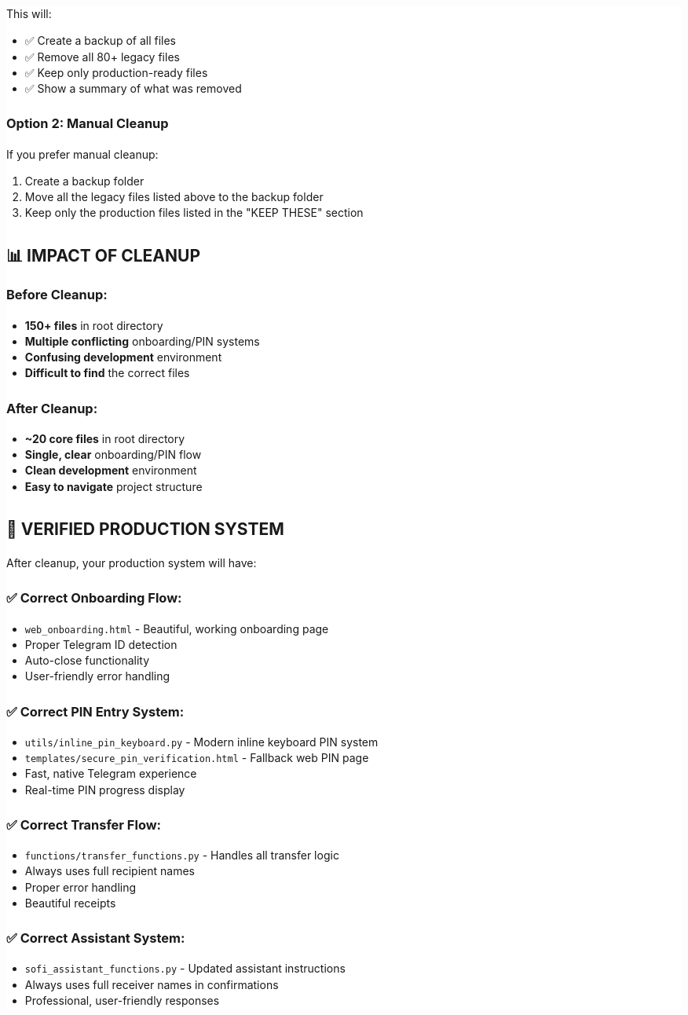 This will:
- ✅ Create a backup of all files
- ✅ Remove all 80+ legacy files
- ✅ Keep only production-ready files
- ✅ Show a summary of what was removed

### Option 2: Manual Cleanup
If you prefer manual cleanup:
1. Create a backup folder
2. Move all the legacy files listed above to the backup folder
3. Keep only the production files listed in the "KEEP THESE" section

## 📊 IMPACT OF CLEANUP

### Before Cleanup:
- **150+ files** in root directory
- **Multiple conflicting** onboarding/PIN systems
- **Confusing development** environment
- **Difficult to find** the correct files

### After Cleanup:
- **~20 core files** in root directory
- **Single, clear** onboarding/PIN flow
- **Clean development** environment
- **Easy to navigate** project structure

## 🔧 VERIFIED PRODUCTION SYSTEM

After cleanup, your production system will have:

### ✅ **Correct Onboarding Flow:**
- `web_onboarding.html` - Beautiful, working onboarding page
- Proper Telegram ID detection
- Auto-close functionality
- User-friendly error handling

### ✅ **Correct PIN Entry System:**
- `utils/inline_pin_keyboard.py` - Modern inline keyboard PIN system
- `templates/secure_pin_verification.html` - Fallback web PIN page
- Fast, native Telegram experience
- Real-time PIN progress display

### ✅ **Correct Transfer Flow:**
- `functions/transfer_functions.py` - Handles all transfer logic
- Always uses full recipient names
- Proper error handling
- Beautiful receipts

### ✅ **Correct Assistant System:**
- `sofi_assistant_functions.py` - Updated assistant instructions
- Always uses full receiver names in confirmations
- Professional, user-friendly responses
